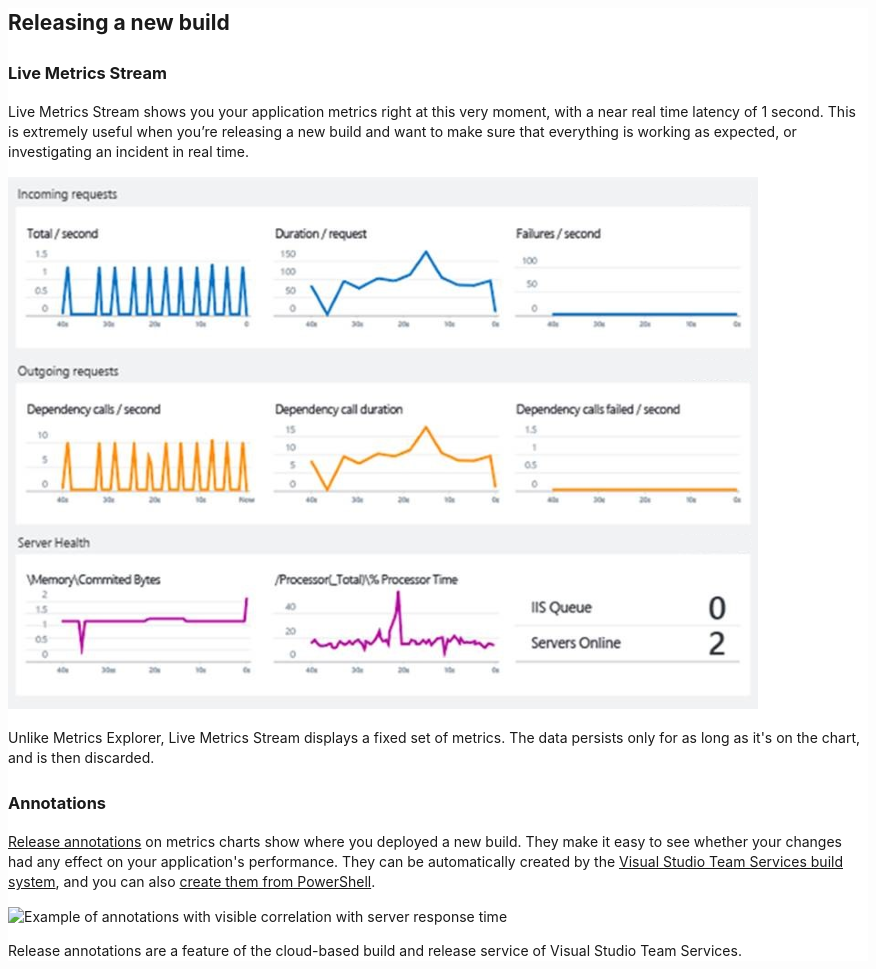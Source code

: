 
## Releasing a new build

### Live Metrics Stream

Live Metrics Stream shows you your application metrics right at this very moment, with a near real time latency of 1 second. This is extremely useful when you’re releasing a new build and want to make sure that everything is working as expected, or investigating an incident in real time.

![In the Overview blade, click Live Stream](./media/app-insights-metrics-explorer/live-stream.png)

Unlike Metrics Explorer, Live Metrics Stream displays a fixed set of metrics. The data persists only for as long as it's on the chart, and is then discarded. 

### Annotations

[Release annotations](app-insights-annotations.md) on metrics charts show where you deployed a new build. They make it easy to see whether your changes had any effect on your application's performance. They can be automatically created by the [Visual Studio Team Services build system](https://www.visualstudio.com/en-us/get-started/build/build-your-app-vs), and you can also [create them from PowerShell](#create-annotations-from-powershell).

![Example of annotations with visible correlation with server response time](./media/app-insights-annotations/00.png)

Release annotations are a feature of the cloud-based build and release service of Visual Studio Team Services. 
